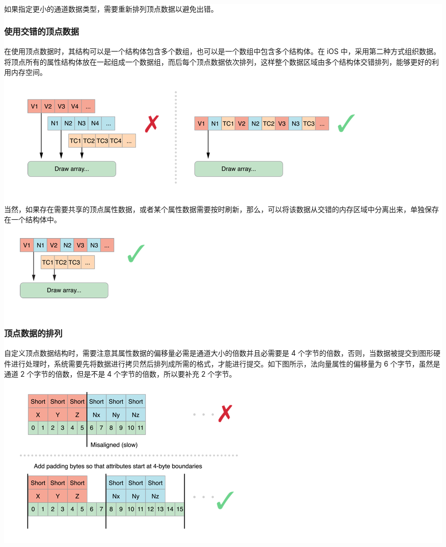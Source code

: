 如果指定更小的通道数据类型，需要重新排列顶点数据以避免出错。

### 使用交错的顶点数据
在使用顶点数据时，其结构可以是一个结构体包含多个数组，也可以是一个数组中包含多个结构体。在 iOS 中，采用第二种方式组织数据。将顶点所有的属性结构体放在一起组成一个数据组，而后每个顶点数据依次排列，这样整个数据区域由多个结构体交错排列，能够更好的利用内存空间。

![](https://github.com/hanxuejian/hello-world/raw/master/pictures/2018/pic-20180117-01.png)

当然，如果存在需要共享的顶点属性数据，或者某个属性数据需要按时刷新，那么，可以将该数据从交错的内存区域中分离出来，单独保存在一个结构体中。

![](https://github.com/hanxuejian/hello-world/raw/master/pictures/2018/pic-20180117-02.png)

### 顶点数据的排列
自定义顶点数据结构时，需要注意其属性数据的偏移量必需是通道大小的倍数并且必需要是 4 个字节的倍数，否则，当数据被提交到图形硬件进行处理时，系统需要先将数据进行拷贝然后排列成所需的格式，才能进行提交。如下图所示，法向量属性的偏移量为 6 个字节，虽然是通道 2 个字节的倍数，但是不是 4 个字节的倍数，所以要补充 2 个字节。

![](https://github.com/hanxuejian/hello-world/raw/master/pictures/2018/pic-20180117-03.png)
